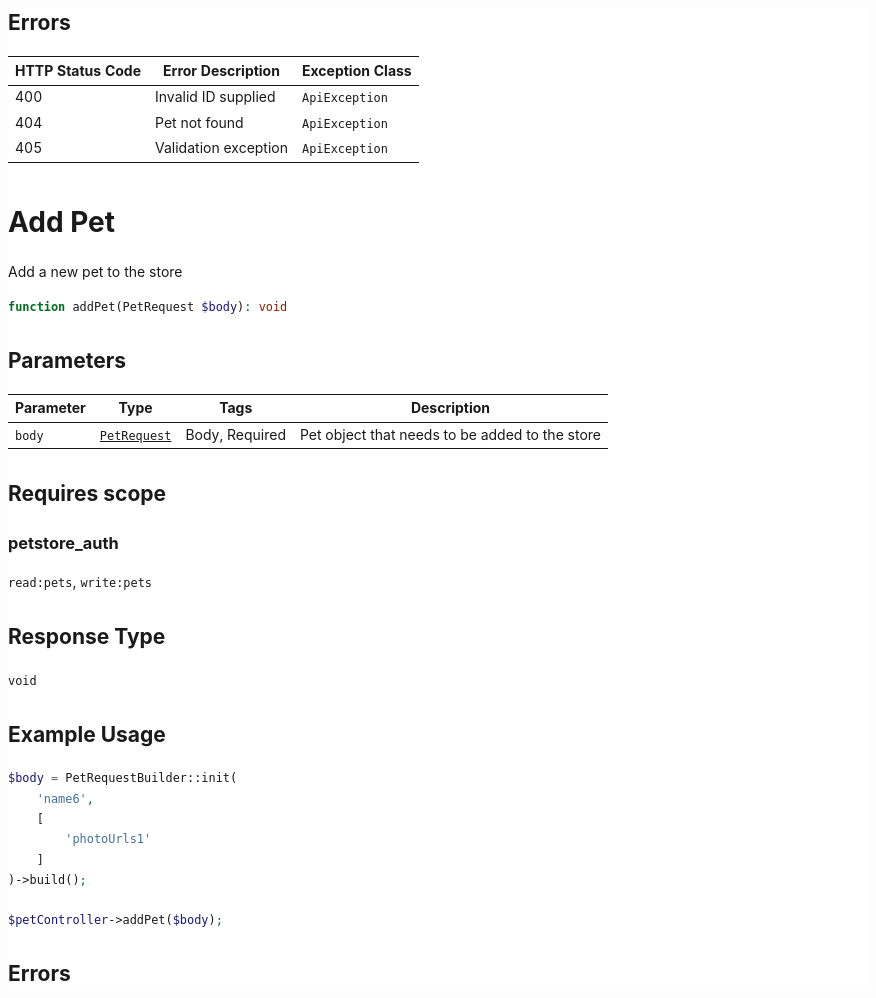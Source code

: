 ## Errors

| HTTP Status Code | Error Description | Exception Class |
|  --- | --- | --- |
| 400 | Invalid ID supplied | `ApiException` |
| 404 | Pet not found | `ApiException` |
| 405 | Validation exception | `ApiException` |


# Add Pet

Add a new pet to the store

```php
function addPet(PetRequest $body): void
```

## Parameters

| Parameter | Type | Tags | Description |
|  --- | --- | --- | --- |
| `body` | [`PetRequest`](../../doc/models/pet-request.md) | Body, Required | Pet object that needs to be added to the store |

## Requires scope

### petstore_auth

`read:pets`, `write:pets`

## Response Type

`void`

## Example Usage

```php
$body = PetRequestBuilder::init(
    'name6',
    [
        'photoUrls1'
    ]
)->build();

$petController->addPet($body);
```

## Errors
